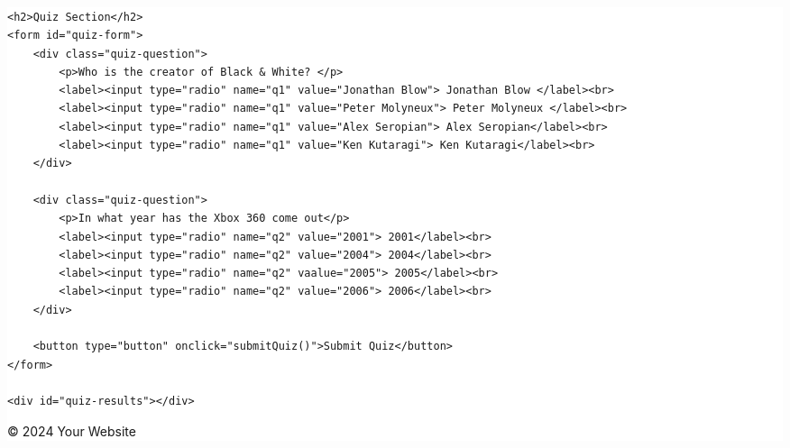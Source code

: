 
    <h2>Quiz Section</h2>
    <form id="quiz-form">
        <div class="quiz-question">
            <p>Who is the creator of Black & White? </p>
            <label><input type="radio" name="q1" value="Jonathan Blow"> Jonathan Blow </label><br>
            <label><input type="radio" name="q1" value="Peter Molyneux"> Peter Molyneux </label><br>
            <label><input type="radio" name="q1" value="Alex Seropian"> Alex Seropian</label><br>
            <label><input type="radio" name="q1" value="Ken Kutaragi"> Ken Kutaragi</label><br>
        </div>

        <div class="quiz-question">
            <p>In what year has the Xbox 360 come out</p>
            <label><input type="radio" name="q2" value="2001"> 2001</label><br>
            <label><input type="radio" name="q2" value="2004"> 2004</label><br>
            <label><input type="radio" name="q2" vaalue="2005"> 2005</label><br>
            <label><input type="radio" name="q2" value="2006"> 2006</label><br>
        </div>

        <button type="button" onclick="submitQuiz()">Submit Quiz</button>
    </form>

    <div id="quiz-results"></div>
</main>

<footer>
    <p>&copy; 2024 Your Website</p>
</footer>

<script>
    function submitQuiz() {
        const form = document.getElementById('quiz-form');
        const formData = new FormData(form);
        let score = 0;

        for (const entry of formData.entries()) {
            const question = entry[0];
            const answer = entry[1];

            // Evaluate each question answer
            if (question === 'q1' && answer === "Peter Molyneux") {
                score++;
            }
            if (question === 'q2' && answer === "2005") {
                score++;
            }
        }

        const resultsContainer = document.getElementById('quiz-results');
        resultsContainer.innerHTML = `<p>You scored ${score} out of 2.</p>`;
    }
</script>

</body>
</html>
